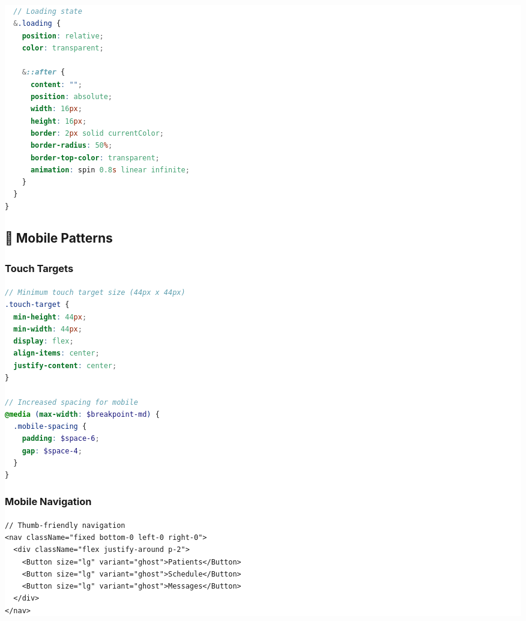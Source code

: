 ```scss
  // Loading state
  &.loading {
    position: relative;
    color: transparent;
    
    &::after {
      content: "";
      position: absolute;
      width: 16px;
      height: 16px;
      border: 2px solid currentColor;
      border-radius: 50%;
      border-top-color: transparent;
      animation: spin 0.8s linear infinite;
    }
  }
}
```

## 📱 Mobile Patterns

### Touch Targets
```scss
// Minimum touch target size (44px x 44px)
.touch-target {
  min-height: 44px;
  min-width: 44px;
  display: flex;
  align-items: center;
  justify-content: center;
}

// Increased spacing for mobile
@media (max-width: $breakpoint-md) {
  .mobile-spacing {
    padding: $space-6;
    gap: $space-4;
  }
}
```

### Mobile Navigation
```tsx
// Thumb-friendly navigation
<nav className="fixed bottom-0 left-0 right-0">
  <div className="flex justify-around p-2">
    <Button size="lg" variant="ghost">Patients</Button>
    <Button size="lg" variant="ghost">Schedule</Button>
    <Button size="lg" variant="ghost">Messages</Button>
  </div>
</nav>
```
